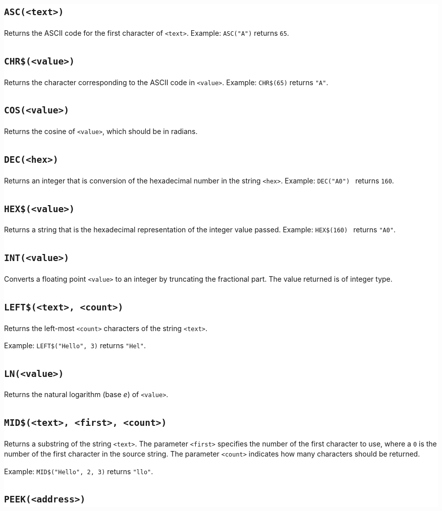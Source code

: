 ## `ASC(<text>)`

Returns the ASCII code for the first character of `<text>`. Example:
`ASC("A")` returns `65`.

## `CHR$(<value>)`

Returns the character corresponding to the ASCII code in `<value>`.
Example: `CHR$(65)` returns `"A"`.

## `COS(<value>)`

Returns the cosine of `<value>`, which should be in radians.

## `DEC(<hex>)`

Returns an integer that is conversion of the hexadecimal number in the
string `<hex>`. Example: `DEC("A0") ` returns `160`.

## `HEX$(<value>)`

Returns a string that is the hexadecimal representation of the integer
value passed. Example: `HEX$(160) ` returns `"A0"`.

## `INT(<value>)`

Converts a floating point `<value>` to an integer by truncating the
fractional part. The value returned is of integer type.

## `LEFT$(<text>, <count>)`

Returns the left-most `<count>` characters of the string `<text>`.

Example: `LEFT$("Hello", 3)` returns `"Hel"`.

## `LN(<value>)`

Returns the natural logarithm (base $e$) of `<value>`.

## `MID$(<text>, <first>, <count>)`

Returns a substring of the string `<text>`. The parameter `<first>`
specifies the number of the first character to use, where a `0` is the
number of the first character in the source string. The parameter
`<count>` indicates how many characters should be returned.

Example: `MID$("Hello", 2, 3)` returns `"llo"`.

## `PEEK(<address>)`
